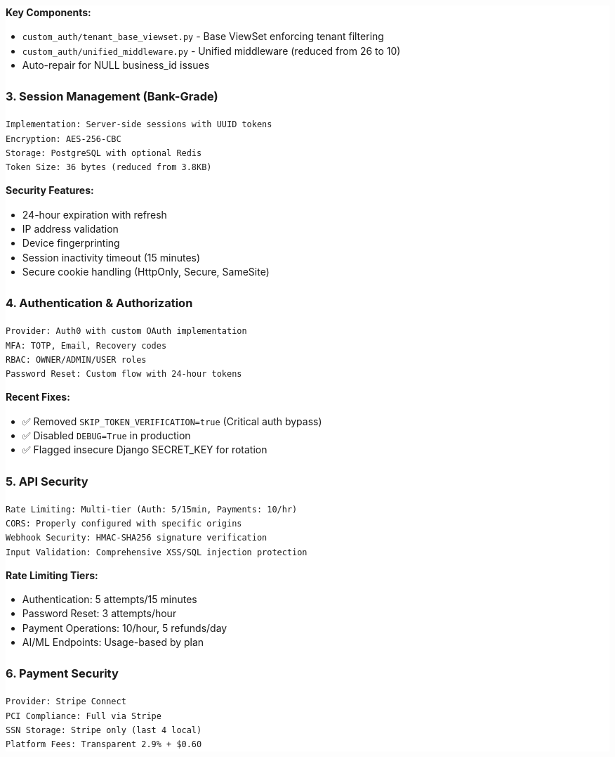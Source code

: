 **Key Components:**
- `custom_auth/tenant_base_viewset.py` - Base ViewSet enforcing tenant filtering
- `custom_auth/unified_middleware.py` - Unified middleware (reduced from 26 to 10)
- Auto-repair for NULL business_id issues

### 3. **Session Management (Bank-Grade)**
```
Implementation: Server-side sessions with UUID tokens
Encryption: AES-256-CBC
Storage: PostgreSQL with optional Redis
Token Size: 36 bytes (reduced from 3.8KB)
```

**Security Features:**
- 24-hour expiration with refresh
- IP address validation
- Device fingerprinting
- Session inactivity timeout (15 minutes)
- Secure cookie handling (HttpOnly, Secure, SameSite)

### 4. **Authentication & Authorization**
```
Provider: Auth0 with custom OAuth implementation
MFA: TOTP, Email, Recovery codes
RBAC: OWNER/ADMIN/USER roles
Password Reset: Custom flow with 24-hour tokens
```

**Recent Fixes:**
- ✅ Removed `SKIP_TOKEN_VERIFICATION=true` (Critical auth bypass)
- ✅ Disabled `DEBUG=True` in production
- ✅ Flagged insecure Django SECRET_KEY for rotation

### 5. **API Security**
```
Rate Limiting: Multi-tier (Auth: 5/15min, Payments: 10/hr)
CORS: Properly configured with specific origins
Webhook Security: HMAC-SHA256 signature verification
Input Validation: Comprehensive XSS/SQL injection protection
```

**Rate Limiting Tiers:**
- Authentication: 5 attempts/15 minutes
- Password Reset: 3 attempts/hour
- Payment Operations: 10/hour, 5 refunds/day
- AI/ML Endpoints: Usage-based by plan

### 6. **Payment Security**
```
Provider: Stripe Connect
PCI Compliance: Full via Stripe
SSN Storage: Stripe only (last 4 local)
Platform Fees: Transparent 2.9% + $0.60
```
